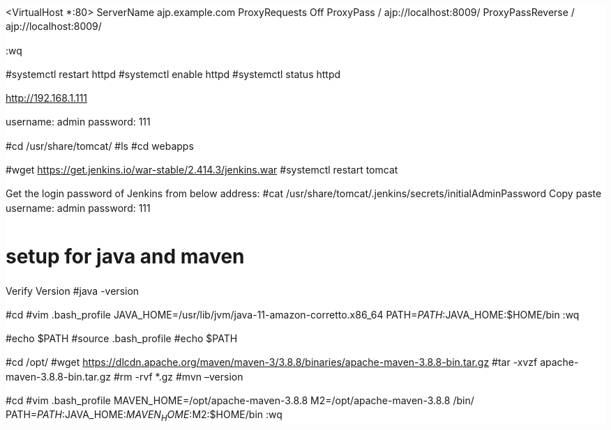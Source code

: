 <VirtualHost *:80>
ServerName ajp.example.com
ProxyRequests Off
ProxyPass / ajp://localhost:8009/
ProxyPassReverse / ajp://localhost:8009/
</VirtualHost>

:wq


#systemctl restart httpd
#systemctl enable httpd
#systemctl status httpd

http://192.168.1.111

username: admin	
password: 111

#cd /usr/share/tomcat/
#ls
#cd webapps

#wget https://get.jenkins.io/war-stable/2.414.3/jenkins.war
#systemctl restart tomcat

Get the login password of Jenkins from below address:
#cat /usr/share/tomcat/.jenkins/secrets/initialAdminPassword
Copy paste
username: admin
password: 111


# setup for java and maven
Verify Version
#java -version

#cd
#vim .bash_profile
JAVA_HOME=/usr/lib/jvm/java-11-amazon-corretto.x86_64
 PATH=$PATH:$JAVA_HOME:$HOME/bin
:wq

#echo $PATH
#source .bash_profile
#echo $PATH

#cd /opt/
#wget  https://dlcdn.apache.org/maven/maven-3/3.8.8/binaries/apache-maven-3.8.8-bin.tar.gz
 #tar -xvzf  apache-maven-3.8.8-bin.tar.gz
#rm -rvf  *.gz
#mvn –version

#cd
#vim .bash_profile
MAVEN_HOME=/opt/apache-maven-3.8.8
M2=/opt/apache-maven-3.8.8 /bin/
PATH=$PATH:$JAVA_HOME:$MAVEN_HOME:$M2:$HOME/bin
:wq
